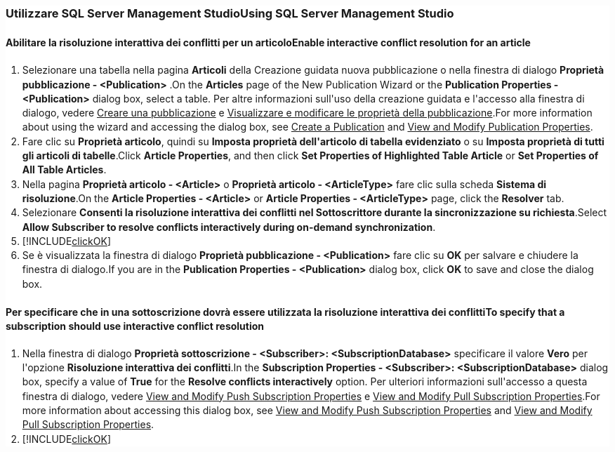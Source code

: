 ###  <a name="using-sql-server-management-studio"></a><span data-ttu-id="d4a5e-149">Utilizzare SQL Server Management Studio</span><span class="sxs-lookup"><span data-stu-id="d4a5e-149">Using SQL Server Management Studio</span></span>  
  
#### <a name="enable-interactive-conflict-resolution-for-an-article"></a><span data-ttu-id="d4a5e-150">Abilitare la risoluzione interattiva dei conflitti per un articolo</span><span class="sxs-lookup"><span data-stu-id="d4a5e-150">Enable interactive conflict resolution for an article</span></span>  
  
1.  <span data-ttu-id="d4a5e-151">Selezionare una tabella nella pagina **Articoli** della Creazione guidata nuova pubblicazione o nella finestra di dialogo **Proprietà pubblicazione - \<Publication>** .</span><span class="sxs-lookup"><span data-stu-id="d4a5e-151">On the **Articles** page of the New Publication Wizard or the **Publication Properties - \<Publication>** dialog box, select a table.</span></span> <span data-ttu-id="d4a5e-152">Per altre informazioni sull'uso della creazione guidata e l'accesso alla finestra di dialogo, vedere [Creare una pubblicazione](create-a-publication.md) e [Visualizzare e modificare le proprietà della pubblicazione](view-and-modify-publication-properties.md).</span><span class="sxs-lookup"><span data-stu-id="d4a5e-152">For more information about using the wizard and accessing the dialog box, see [Create a Publication](create-a-publication.md) and [View and Modify Publication Properties](view-and-modify-publication-properties.md).</span></span>    
2.  <span data-ttu-id="d4a5e-153">Fare clic su **Proprietà articolo**, quindi su **Imposta proprietà dell'articolo di tabella evidenziato** o su **Imposta proprietà di tutti gli articoli di tabelle**.</span><span class="sxs-lookup"><span data-stu-id="d4a5e-153">Click **Article Properties**, and then click **Set Properties of Highlighted Table Article** or **Set Properties of All Table Articles**.</span></span>    
3.  <span data-ttu-id="d4a5e-154">Nella pagina **Proprietà articolo - \<Article>** o **Proprietà articolo - \<ArticleType>** fare clic sulla scheda **Sistema di risoluzione**.</span><span class="sxs-lookup"><span data-stu-id="d4a5e-154">On the **Article Properties - \<Article>** or **Article Properties - \<ArticleType>** page, click the **Resolver** tab.</span></span>    
4.  <span data-ttu-id="d4a5e-155">Selezionare **Consenti la risoluzione interattiva dei conflitti nel Sottoscrittore durante la sincronizzazione su richiesta**.</span><span class="sxs-lookup"><span data-stu-id="d4a5e-155">Select **Allow Subscriber to resolve conflicts interactively during on-demand synchronization**.</span></span>    
5.  [!INCLUDE[clickOK](../../../includes/clickok-md.md)]    
6.  <span data-ttu-id="d4a5e-156">Se è visualizzata la finestra di dialogo **Proprietà pubblicazione - \<Publication>** fare clic su **OK** per salvare e chiudere la finestra di dialogo.</span><span class="sxs-lookup"><span data-stu-id="d4a5e-156">If you are in the **Publication Properties - \<Publication>** dialog box, click **OK** to save and close the dialog box.</span></span>  
  
#### <a name="to-specify-that-a-subscription-should-use-interactive-conflict-resolution"></a><span data-ttu-id="d4a5e-157">Per specificare che in una sottoscrizione dovrà essere utilizzata la risoluzione interattiva dei conflitti</span><span class="sxs-lookup"><span data-stu-id="d4a5e-157">To specify that a subscription should use interactive conflict resolution</span></span>  
  
1.  <span data-ttu-id="d4a5e-158">Nella finestra di dialogo **Proprietà sottoscrizione - \<Subscriber>: \<SubscriptionDatabase>** specificare il valore **Vero** per l'opzione **Risoluzione interattiva dei conflitti**.</span><span class="sxs-lookup"><span data-stu-id="d4a5e-158">In the **Subscription Properties - \<Subscriber>: \<SubscriptionDatabase>** dialog box, specify a value of **True** for the **Resolve conflicts interactively** option.</span></span> <span data-ttu-id="d4a5e-159">Per ulteriori informazioni sull'accesso a questa finestra di dialogo, vedere [View and Modify Push Subscription Properties](../view-and-modify-push-subscription-properties.md) e [View and Modify Pull Subscription Properties](../view-and-modify-pull-subscription-properties.md).</span><span class="sxs-lookup"><span data-stu-id="d4a5e-159">For more information about accessing this dialog box, see [View and Modify Push Subscription Properties](../view-and-modify-push-subscription-properties.md) and [View and Modify Pull Subscription Properties](../view-and-modify-pull-subscription-properties.md).</span></span> 
2.  [!INCLUDE[clickOK](../../../includes/clickok-md.md)]  
  